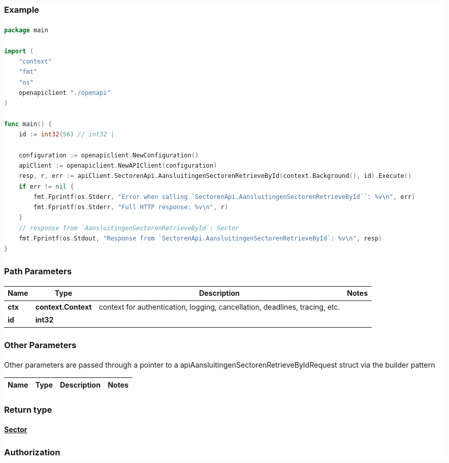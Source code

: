 ### Example

```go
package main

import (
    "context"
    "fmt"
    "os"
    openapiclient "./openapi"
)

func main() {
    id := int32(56) // int32 | 

    configuration := openapiclient.NewConfiguration()
    apiClient := openapiclient.NewAPIClient(configuration)
    resp, r, err := apiClient.SectorenApi.AansluitingenSectorenRetrieveById(context.Background(), id).Execute()
    if err != nil {
        fmt.Fprintf(os.Stderr, "Error when calling `SectorenApi.AansluitingenSectorenRetrieveById``: %v\n", err)
        fmt.Fprintf(os.Stderr, "Full HTTP response: %v\n", r)
    }
    // response from `AansluitingenSectorenRetrieveById`: Sector
    fmt.Fprintf(os.Stdout, "Response from `SectorenApi.AansluitingenSectorenRetrieveById`: %v\n", resp)
}
```

### Path Parameters


Name | Type | Description  | Notes
------------- | ------------- | ------------- | -------------
**ctx** | **context.Context** | context for authentication, logging, cancellation, deadlines, tracing, etc.
**id** | **int32** |  | 

### Other Parameters

Other parameters are passed through a pointer to a apiAansluitingenSectorenRetrieveByIdRequest struct via the builder pattern


Name | Type | Description  | Notes
------------- | ------------- | ------------- | -------------


### Return type

[**Sector**](Sector.md)

### Authorization

